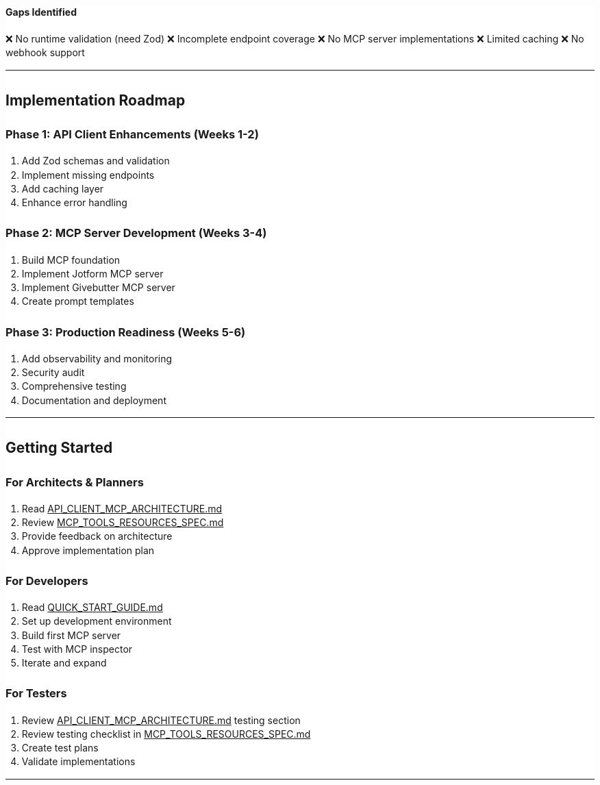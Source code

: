 #### Gaps Identified
❌ No runtime validation (need Zod)
❌ Incomplete endpoint coverage
❌ No MCP server implementations
❌ Limited caching
❌ No webhook support

---

## Implementation Roadmap

### Phase 1: API Client Enhancements (Weeks 1-2)
1. Add Zod schemas and validation
2. Implement missing endpoints
3. Add caching layer
4. Enhance error handling

### Phase 2: MCP Server Development (Weeks 3-4)
1. Build MCP foundation
2. Implement Jotform MCP server
3. Implement Givebutter MCP server
4. Create prompt templates

### Phase 3: Production Readiness (Weeks 5-6)
1. Add observability and monitoring
2. Security audit
3. Comprehensive testing
4. Documentation and deployment

---

## Getting Started

### For Architects & Planners
1. Read [API_CLIENT_MCP_ARCHITECTURE.md](./API_CLIENT_MCP_ARCHITECTURE.md)
2. Review [MCP_TOOLS_RESOURCES_SPEC.md](./MCP_TOOLS_RESOURCES_SPEC.md)
3. Provide feedback on architecture
4. Approve implementation plan

### For Developers
1. Read [QUICK_START_GUIDE.md](./QUICK_START_GUIDE.md)
2. Set up development environment
3. Build first MCP server
4. Test with MCP inspector
5. Iterate and expand

### For Testers
1. Review [API_CLIENT_MCP_ARCHITECTURE.md](./API_CLIENT_MCP_ARCHITECTURE.md) testing section
2. Review testing checklist in [MCP_TOOLS_RESOURCES_SPEC.md](./MCP_TOOLS_RESOURCES_SPEC.md)
3. Create test plans
4. Validate implementations

---